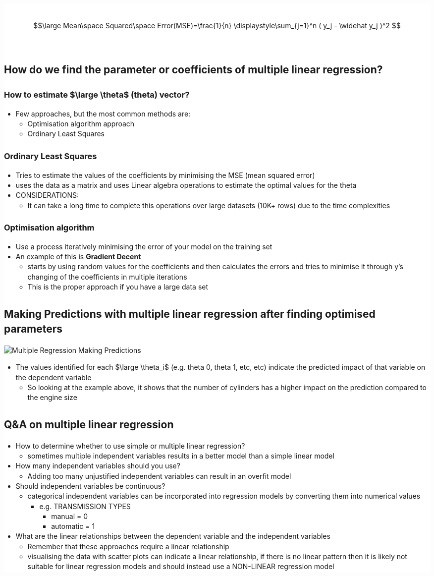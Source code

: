 <br/>

$$\large Mean\space Squared\space Error(MSE)=\frac{1}{n} \displaystyle\sum_{j=1}^n ( y_j - \widehat y_j )^2 $$

<br/>

## How do we find the parameter or coefficients of multiple linear regression?

### How to estimate $\large \theta$ (theta) vector?

- Few approaches, but the most common methods are:
  - Optimisation algorithm approach
  - Ordinary Least Squares

### Ordinary Least Squares

- Tries to estimate the values of the coefficients by minimising the MSE (mean squared error)
- uses the data as a matrix and uses Linear algebra operations to estimate the optimal values for the theta
- CONSIDERATIONS:
  - It can take a long time to complete this operations over large datasets (10K+ rows) due to the time complexities

### Optimisation algorithm

- Use a process iteratively minimising the error of your model on the training set
- An example of this is **Gradient Decent**
  - starts by using random values for the coefficients and then calculates the errors and tries to minimise it through y’s changing of the coefficients in multiple iterations
  - This is the proper approach if you have a large data set

## Making Predictions with multiple linear regression after finding optimised parameters

![Multiple Regression Making Predictions](<Lesson_Notes_Images/Regression/mult_lin_regr_pred_post_optim_params.png>)

- The values identified for each $\large \theta_i$ (e.g. theta 0, theta 1, etc, etc) indicate the predicted impact of that variable on the dependent variable
  - So looking at the example above, it shows that the number of cylinders has a higher impact on the prediction compared to the engine size

## Q&A on multiple linear regression

- How to determine whether to use simple or multiple linear regression?
  - sometimes multiple independent variables results in a better model than a simple linear model
- How many independent variables should you use?
  - Adding too many unjustified independent variables can result in an overfit model
- Should independent variables be continuous?
  - categorical independent variables can be incorporated into regression models by converting them into numerical values
    - e.g. TRANSMISSION TYPES
      - manual = 0
      - automatic = 1
- What are the linear relationships between the dependent variable and the independent variables
  - Remember that these approaches require a linear relationship
  - visualising the data with scatter plots can indicate a linear relationship, if there is no linear pattern then it is likely not suitable for linear regression models and should instead use a NON-LINEAR regression model
